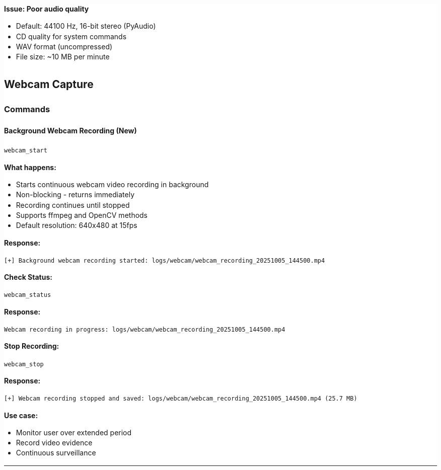 **Issue: Poor audio quality**

- Default: 44100 Hz, 16-bit stereo (PyAudio)
- CD quality for system commands
- WAV format (uncompressed)
- File size: ~10 MB per minute

## Webcam Capture

### Commands

#### Background Webcam Recording (New)

```bash
webcam_start
```

**What happens:**

- Starts continuous webcam video recording in background
- Non-blocking - returns immediately
- Recording continues until stopped
- Supports ffmpeg and OpenCV methods
- Default resolution: 640x480 at 15fps

**Response:**

```
[+] Background webcam recording started: logs/webcam/webcam_recording_20251005_144500.mp4
```

**Check Status:**

```bash
webcam_status
```

**Response:**

```
Webcam recording in progress: logs/webcam/webcam_recording_20251005_144500.mp4
```

**Stop Recording:**

```bash
webcam_stop
```

**Response:**

```
[+] Webcam recording stopped and saved: logs/webcam/webcam_recording_20251005_144500.mp4 (25.7 MB)
```

**Use case:**

- Monitor user over extended period
- Record video evidence
- Continuous surveillance

---